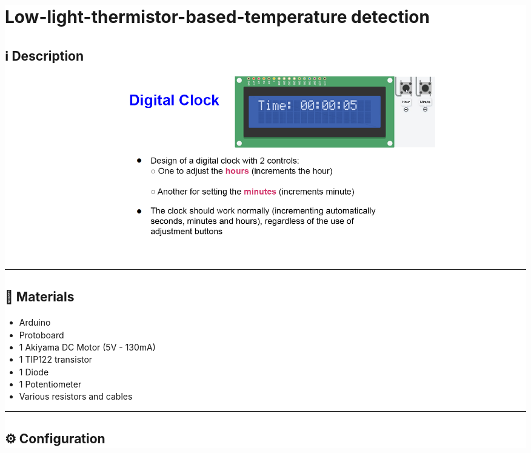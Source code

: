 # Low-light-thermistor-based-temperature detection

## ℹ️ Description

<p align="center">
  <img src="./images/operation.png" width="65%"/>
</p>

---

## 🔌 **Materials**

* Arduino
* Protoboard
* 1 Akiyama DC Motor (5V - 130mA)
* 1 TIP122 transistor
* 1 Diode
* 1 Potentiometer
* Various resistors and cables
---

## ⚙️ **Configuration**

<p align="center">